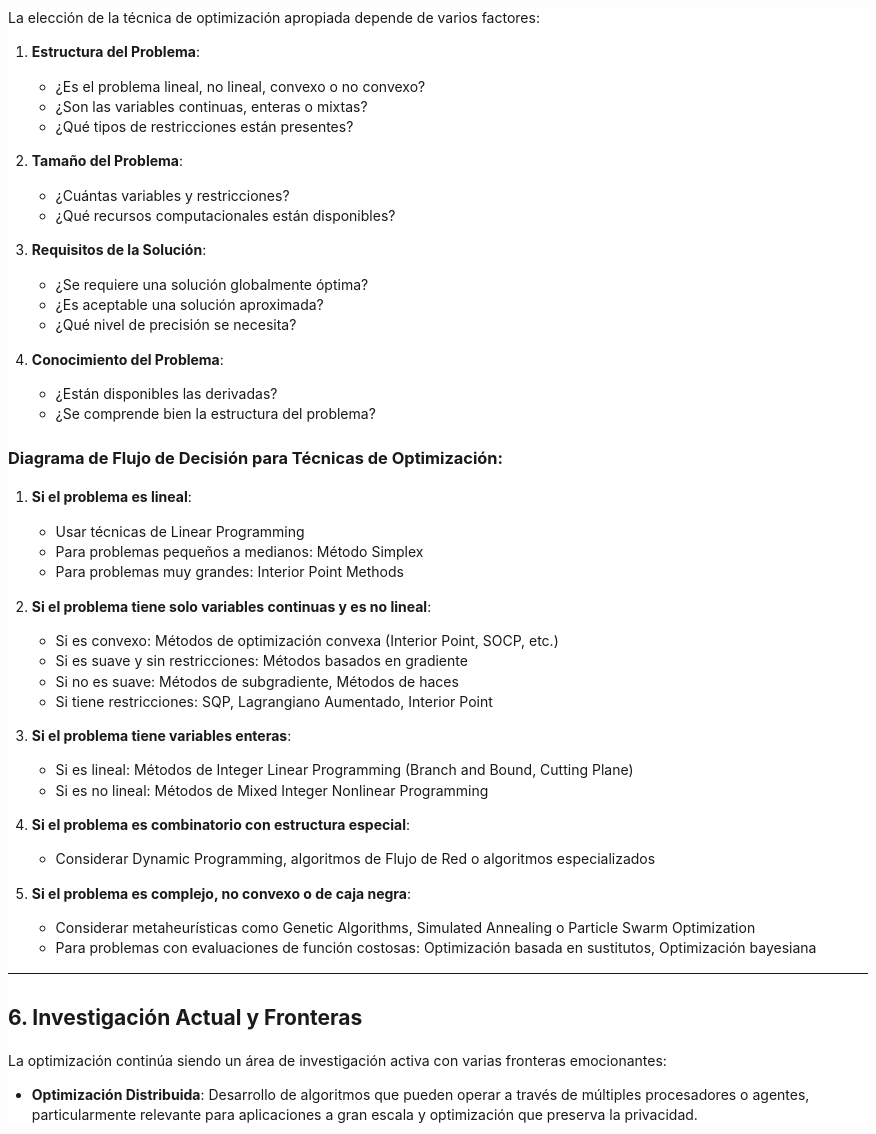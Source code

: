 La elección de la técnica de optimización apropiada depende de varios factores:

1. **Estructura del Problema**:
   - ¿Es el problema lineal, no lineal, convexo o no convexo?
   - ¿Son las variables continuas, enteras o mixtas?
   - ¿Qué tipos de restricciones están presentes?

2. **Tamaño del Problema**:
   - ¿Cuántas variables y restricciones?
   - ¿Qué recursos computacionales están disponibles?

3. **Requisitos de la Solución**:
   - ¿Se requiere una solución globalmente óptima?
   - ¿Es aceptable una solución aproximada?
   - ¿Qué nivel de precisión se necesita?

4. **Conocimiento del Problema**:
   - ¿Están disponibles las derivadas?
   - ¿Se comprende bien la estructura del problema?

### Diagrama de Flujo de Decisión para Técnicas de Optimización:

1. **Si el problema es lineal**:
   - Usar técnicas de Linear Programming
   - Para problemas pequeños a medianos: Método Simplex
   - Para problemas muy grandes: Interior Point Methods

2. **Si el problema tiene solo variables continuas y es no lineal**:
   - Si es convexo: Métodos de optimización convexa (Interior Point, SOCP, etc.)
   - Si es suave y sin restricciones: Métodos basados en gradiente
   - Si no es suave: Métodos de subgradiente, Métodos de haces
   - Si tiene restricciones: SQP, Lagrangiano Aumentado, Interior Point

3. **Si el problema tiene variables enteras**:
   - Si es lineal: Métodos de Integer Linear Programming (Branch and Bound, Cutting Plane)
   - Si es no lineal: Métodos de Mixed Integer Nonlinear Programming

4. **Si el problema es combinatorio con estructura especial**:
   - Considerar Dynamic Programming, algoritmos de Flujo de Red o algoritmos especializados

5. **Si el problema es complejo, no convexo o de caja negra**:
   - Considerar metaheurísticas como Genetic Algorithms, Simulated Annealing o Particle Swarm Optimization
   - Para problemas con evaluaciones de función costosas: Optimización basada en sustitutos, Optimización bayesiana

---

## 6. Investigación Actual y Fronteras

La optimización continúa siendo un área de investigación activa con varias fronteras emocionantes:

- **Optimización Distribuida**: Desarrollo de algoritmos que pueden operar a través de múltiples procesadores o agentes, particularmente relevante para aplicaciones a gran escala y optimización que preserva la privacidad.
